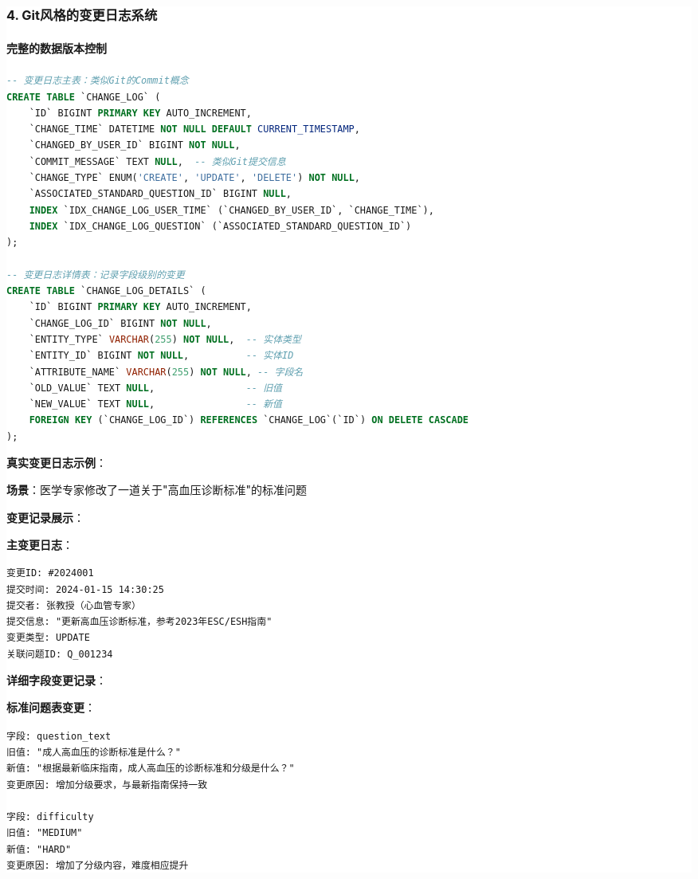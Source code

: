 ### 4. Git风格的变更日志系统

#### 完整的数据版本控制
```sql
-- 变更日志主表：类似Git的Commit概念
CREATE TABLE `CHANGE_LOG` (
    `ID` BIGINT PRIMARY KEY AUTO_INCREMENT,
    `CHANGE_TIME` DATETIME NOT NULL DEFAULT CURRENT_TIMESTAMP,
    `CHANGED_BY_USER_ID` BIGINT NOT NULL,
    `COMMIT_MESSAGE` TEXT NULL,  -- 类似Git提交信息
    `CHANGE_TYPE` ENUM('CREATE', 'UPDATE', 'DELETE') NOT NULL,
    `ASSOCIATED_STANDARD_QUESTION_ID` BIGINT NULL,
    INDEX `IDX_CHANGE_LOG_USER_TIME` (`CHANGED_BY_USER_ID`, `CHANGE_TIME`),
    INDEX `IDX_CHANGE_LOG_QUESTION` (`ASSOCIATED_STANDARD_QUESTION_ID`)
);

-- 变更日志详情表：记录字段级别的变更
CREATE TABLE `CHANGE_LOG_DETAILS` (
    `ID` BIGINT PRIMARY KEY AUTO_INCREMENT,
    `CHANGE_LOG_ID` BIGINT NOT NULL,
    `ENTITY_TYPE` VARCHAR(255) NOT NULL,  -- 实体类型
    `ENTITY_ID` BIGINT NOT NULL,          -- 实体ID
    `ATTRIBUTE_NAME` VARCHAR(255) NOT NULL, -- 字段名
    `OLD_VALUE` TEXT NULL,                -- 旧值
    `NEW_VALUE` TEXT NULL,                -- 新值
    FOREIGN KEY (`CHANGE_LOG_ID`) REFERENCES `CHANGE_LOG`(`ID`) ON DELETE CASCADE
);
```

**真实变更日志示例**：

**场景**：医学专家修改了一道关于"高血压诊断标准"的标准问题

**变更记录展示**：

**主变更日志**：
```
变更ID: #2024001
提交时间: 2024-01-15 14:30:25
提交者: 张教授（心血管专家）
提交信息: "更新高血压诊断标准，参考2023年ESC/ESH指南"
变更类型: UPDATE
关联问题ID: Q_001234
```

**详细字段变更记录**：

**标准问题表变更**：
```
字段: question_text
旧值: "成人高血压的诊断标准是什么？"
新值: "根据最新临床指南，成人高血压的诊断标准和分级是什么？"
变更原因: 增加分级要求，与最新指南保持一致

字段: difficulty
旧值: "MEDIUM"
新值: "HARD" 
变更原因: 增加了分级内容，难度相应提升
```
